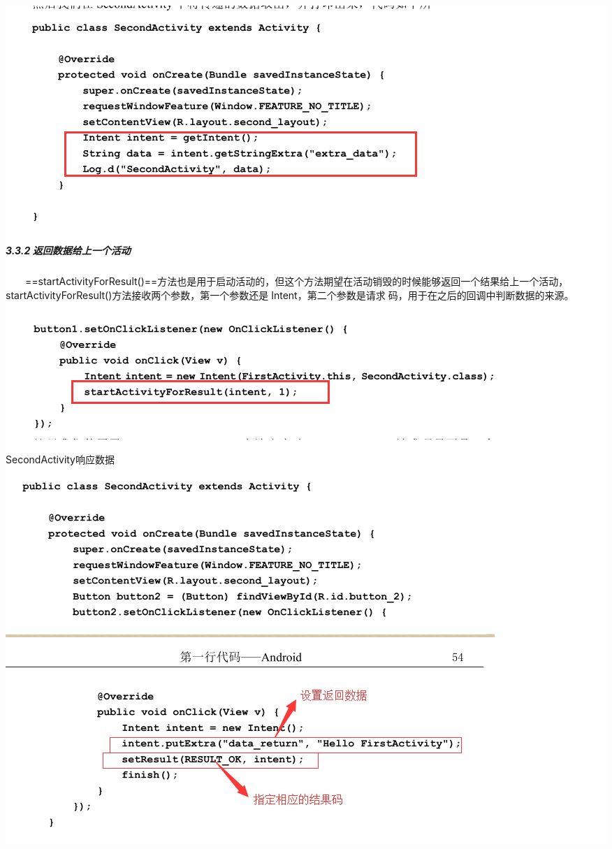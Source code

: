![接受数据](./img/intent接收数据.png)

##### 3.3.2 返回数据给上一个活动

 &emsp;&emsp;==startActivityForResult()==方法也是用于启动活动的，但这个方法期望在活动销毁的时候能够返回一个结果给上一个活动，startActivityForResult()方法接收两个参数，第一个参数还是 Intent，第二个参数是请求
码，用于在之后的回调中判断数据的来源。

![](./img/intent返回数据给上一个活动1.png)

SecondActivity响应数据

![](./img/intent接受数据并响应.png)